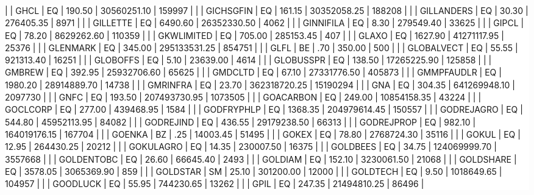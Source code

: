 |  | GHCL | EQ | 190.50 | 30560251.10 | 159997 |
|  | GICHSGFIN | EQ | 161.15 | 30352058.25 | 188208 |
|  | GILLANDERS | EQ | 30.30 | 276405.35 | 8971 |
|  | GILLETTE | EQ | 6490.60 | 26352330.50 | 4062 |
|  | GINNIFILA | EQ | 8.30 | 279549.40 | 33625 |
|  | GIPCL | EQ | 78.20 | 8629262.60 | 110359 |
|  | GKWLIMITED | EQ | 705.00 | 285153.45 | 407 |
|  | GLAXO | EQ | 1627.90 | 41271117.95 | 25376 |
|  | GLENMARK | EQ | 345.00 | 295133531.25 | 854751 |
|  | GLFL | BE | .70 | 350.00 | 500 |
|  | GLOBALVECT | EQ | 55.55 | 921313.40 | 16251 |
|  | GLOBOFFS | EQ | 5.10 | 23639.00 | 4614 |
|  | GLOBUSSPR | EQ | 138.50 | 17265225.90 | 125858 |
|  | GMBREW | EQ | 392.95 | 25932706.60 | 65625 |
|  | GMDCLTD | EQ | 67.10 | 27331776.50 | 405873 |
|  | GMMPFAUDLR | EQ | 1980.20 | 28914889.70 | 14738 |
|  | GMRINFRA | EQ | 23.70 | 362318720.25 | 15190294 |
|  | GNA | EQ | 304.35 | 641269948.10 | 2097730 |
|  | GNFC | EQ | 193.50 | 207493730.95 | 1073505 |
|  | GOACARBON | EQ | 249.00 | 10854158.35 | 43224 |
|  | GOCLCORP | EQ | 277.00 | 439468.95 | 1584 |
|  | GODFRYPHLP | EQ | 1368.35 | 204979614.45 | 150557 |
|  | GODREJAGRO | EQ | 544.80 | 45952113.95 | 84082 |
|  | GODREJIND | EQ | 436.55 | 29179238.50 | 66313 |
|  | GODREJPROP | EQ | 982.10 | 164019176.15 | 167704 |
|  | GOENKA | BZ | .25 | 14003.45 | 51495 |
|  | GOKEX | EQ | 78.80 | 2768724.30 | 35116 |
|  | GOKUL | EQ | 12.95 | 264430.25 | 20212 |
|  | GOKULAGRO | EQ | 14.35 | 230007.50 | 16375 |
|  | GOLDBEES | EQ | 34.75 | 124069999.70 | 3557668 |
|  | GOLDENTOBC | EQ | 26.60 | 66645.40 | 2493 |
|  | GOLDIAM | EQ | 152.10 | 3230061.50 | 21068 |
|  | GOLDSHARE | EQ | 3578.05 | 3065369.90 | 859 |
|  | GOLDSTAR | SM | 25.10 | 301200.00 | 12000 |
|  | GOLDTECH | EQ | 9.50 | 1018649.65 | 104957 |
|  | GOODLUCK | EQ | 55.95 | 744230.65 | 13262 |
|  | GPIL | EQ | 247.35 | 21494810.25 | 86496 |